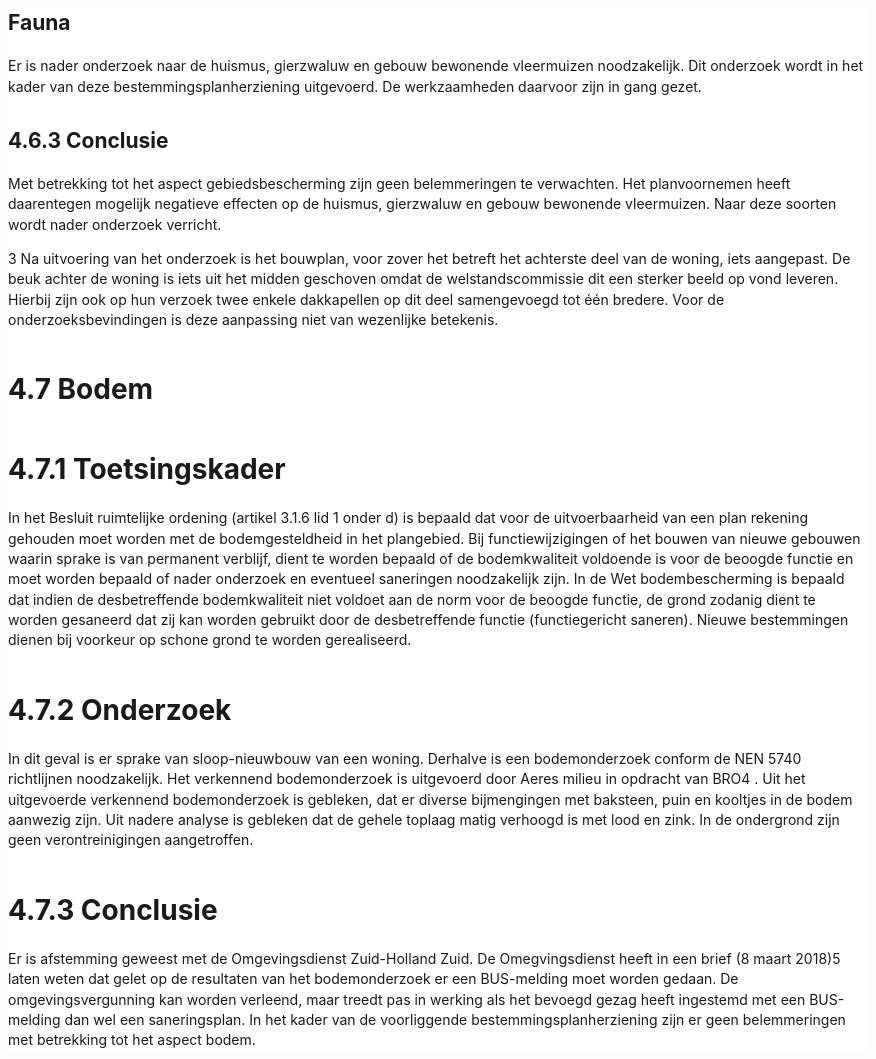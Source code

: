 ## Fauna

Er is nader onderzoek naar de huismus, gierzwaluw en gebouw bewonende vleermuizen noodzakelijk. Dit onderzoek wordt in het kader van deze bestemmingsplanherziening uitgevoerd. De werkzaamheden daarvoor zijn in gang gezet.

## **4.6.3 Conclusie**

Met betrekking tot het aspect gebiedsbescherming zijn geen belemmeringen te verwachten. Het planvoornemen heeft daarentegen mogelijk negatieve effecten op de huismus, gierzwaluw en gebouw bewonende vleermuizen. Naar deze soorten wordt nader onderzoek verricht.

 3 Na uitvoering van het onderzoek is het bouwplan, voor zover het betreft het achterste deel van de woning, iets aangepast. De beuk achter de woning is iets uit het midden geschoven omdat de welstandscommissie dit een sterker beeld op vond leveren. Hierbij zijn ook op hun verzoek twee enkele dakkapellen op dit deel samengevoegd tot één bredere. Voor de onderzoeksbevindingen is deze aanpassing niet van wezenlijke betekenis.

# **4.7 Bodem**

# **4.7.1 Toetsingskader**

In het Besluit ruimtelijke ordening (artikel 3.1.6 lid 1 onder d) is bepaald dat voor de uitvoerbaarheid van een plan rekening gehouden moet worden met de bodemgesteldheid in het plangebied. Bij functiewijzigingen of het bouwen van nieuwe gebouwen waarin sprake is van permanent verblijf, dient te worden bepaald of de bodemkwaliteit voldoende is voor de beoogde functie en moet worden bepaald of nader onderzoek en eventueel saneringen noodzakelijk zijn. In de Wet bodembescherming is bepaald dat indien de desbetreffende bodemkwaliteit niet voldoet aan de norm voor de beoogde functie, de grond zodanig dient te worden gesaneerd dat zij kan worden gebruikt door de desbetreffende functie (functiegericht saneren). Nieuwe bestemmingen dienen bij voorkeur op schone grond te worden gerealiseerd.

# **4.7.2 Onderzoek**

In dit geval is er sprake van sloop-nieuwbouw van een woning. Derhalve is een bodemonderzoek conform de NEN 5740 richtlijnen noodzakelijk. Het verkennend bodemonderzoek is uitgevoerd door Aeres milieu in opdracht van BRO4 . Uit het uitgevoerde verkennend bodemonderzoek is gebleken, dat er diverse bijmengingen met baksteen, puin en kooltjes in de bodem aanwezig zijn. Uit nadere analyse is gebleken dat de gehele toplaag matig verhoogd is met lood en zink. In de ondergrond zijn geen verontreinigingen aangetroffen.

# **4.7.3 Conclusie**

Er is afstemming geweest met de Omgevingsdienst Zuid-Holland Zuid. De Omegvingsdienst heeft in een brief (8 maart 2018)5 laten weten dat gelet op de resultaten van het bodemonderzoek er een BUS-melding moet worden gedaan. De omgevingsvergunning kan worden verleend, maar treedt pas in werking als het bevoegd gezag heeft ingestemd met een BUS-melding dan wel een saneringsplan. In het kader van de voorliggende bestemmingsplanherziening zijn er geen belemmeringen met betrekking tot het aspect bodem.
